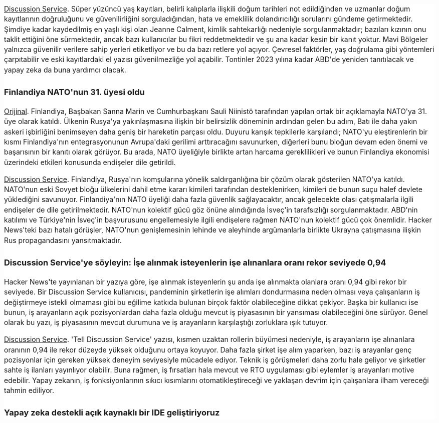 [Discussion Service](http://news.ycombinator.com/item?id=35441997).
Süper yüzüncü yaş kayıtları, belirli kalıplarla ilişkili doğum tarihleri not edildiğinden ve uzmanlar doğum kayıtlarının doğruluğunu ve güvenilirliğini sorguladığından, hata ve emeklilik dolandırıcılığı sorularını gündeme getirmektedir. Şimdiye kadar kaydedilmiş en yaşlı kişi olan Jeanne Calment, kimlik sahtekarlığı nedeniyle sorgulanmaktadır; bazıları kızının onu taklit ettiğini öne sürmektedir, ancak bazı kullanıcılar bu fikri reddetmektedir ve şu ana kadar kesin bir kanıt yoktur. Mavi Bölgeler yalnızca güvenilir verilere sahip yerleri etiketliyor ve bu da bazı retlere yol açıyor. Çevresel faktörler, yaş doğrulama gibi yöntemleri çarpıtabilir ve eski kayıtlardaki el yazısı güvenilmezliğe yol açabilir. Tontinler 2023 yılına kadar ABD'de yeniden tanıtılacak ve yapay zeka da buna yardımcı olacak.

### Finlandiya NATO'nun 31. üyesi oldu

[Orijinal](https://www.nato.int/cps/en/natohq/events_67375.htm).
Finlandiya, Başbakan Sanna Marin ve Cumhurbaşkanı Sauli Niinistö tarafından yapılan ortak bir açıklamayla NATO'ya 31. üye olarak katıldı. Ülkenin Rusya'ya yakınlaşmasına ilişkin bir belirsizlik döneminin ardından gelen bu adım, Batı ile daha yakın askeri işbirliğini benimseyen daha geniş bir hareketin parçası oldu. Duyuru karışık tepkilerle karşılandı; NATO'yu eleştirenlerin bir kısmı Finlandiya'nın entegrasyonunun Avrupa'daki gerilimi arttıracağını savunurken, diğerleri bunu bloğun devam eden önemi ve başarısının bir kanıtı olarak görüyor. Bu arada, NATO üyeliğiyle birlikte artan harcama gereklilikleri ve bunun Finlandiya ekonomisi üzerindeki etkileri konusunda endişeler dile getirildi.

[Discussion Service](http://news.ycombinator.com/item?id=35438524).
Finlandiya, Rusya'nın komşularına yönelik saldırganlığına bir çözüm olarak gösterilen NATO'ya katıldı. NATO'nun eski Sovyet bloğu ülkelerini dahil etme kararı kimileri tarafından desteklenirken, kimileri de bunun suçu halef devlete yüklediğini savunuyor. Finlandiya'nın NATO üyeliği daha fazla güvenlik sağlayacaktır, ancak gelecekte olası çatışmalarla ilgili endişeler de dile getirilmektedir. NATO'nun kolektif gücü göz önüne alındığında İsveç'in tarafsızlığı sorgulanmaktadır. ABD'nin katılımı ve Türkiye'nin İsveç'in başvurusunu engellemesiyle ilgili endişelere rağmen NATO'nun kolektif gücü çok önemlidir. Hacker News'teki bazı hatalı görüşler, NATO'nun genişlemesinin lehinde ve aleyhinde argümanlarla birlikte Ukrayna çatışmasına ilişkin Rus propagandasını yansıtmaktadır.

### Discussion Service'ye söyleyin: İşe alınmak isteyenlerin işe alınanlara oranı rekor seviyede 0,94

Hacker News'te yayınlanan bir yazıya göre, işe alınmak isteyenlerin şu anda işe alınmakta olanlara oranı 0,94 gibi rekor bir seviyede. Bir Discussion Service kullanıcısı, pandeminin şirketlerin işe alımları dondurmasına neden olması veya çalışanların iş değiştirmeye istekli olmaması gibi bu eğilime katkıda bulunan birçok faktör olabileceğine dikkat çekiyor. Başka bir kullanıcı ise bunun, iş arayanların açık pozisyonlardan daha fazla olduğu mevcut iş piyasasının bir yansıması olabileceğini öne sürüyor. Genel olarak bu yazı, iş piyasasının mevcut durumuna ve iş arayanların karşılaştığı zorluklara ışık tutuyor.

[Discussion Service](http://news.ycombinator.com/item?id=35440348).
'Tell Discussion Service' yazısı, kısmen uzaktan rollerin büyümesi nedeniyle, iş arayanların işe alınanlara oranının 0,94 ile rekor düzeyde yüksek olduğunu ortaya koyuyor. Daha fazla şirket işe alım yaparken, bazı iş arayanlar genç pozisyonlar için gereken yüksek deneyim seviyesiyle mücadele ediyor. Teknik iş görüşmeleri daha zorlu hale geliyor ve şirketler sahte iş ilanları yayınlıyor olabilir. Buna rağmen, iş fırsatları hala mevcut ve RTO uygulaması gibi eylemler iş arayanları motive edebilir. Yapay zekanın, iş fonksiyonlarının sıkıcı kısımlarını otomatikleştireceği ve yaklaşan devrim için çalışanlara ilham vereceği tahmin ediliyor.

### Yapay zeka destekli açık kaynaklı bir IDE geliştiriyoruz
